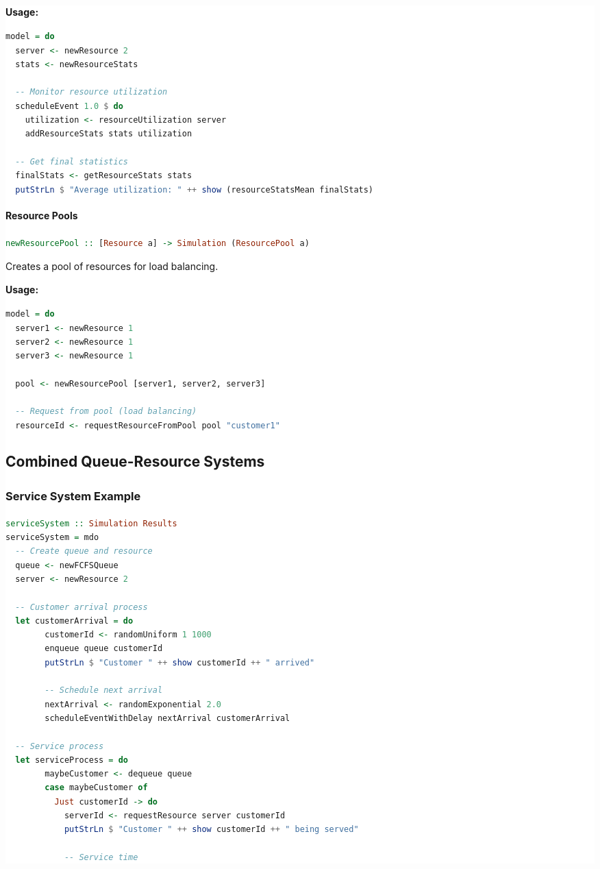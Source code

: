 **Usage:**
```haskell
model = do
  server <- newResource 2
  stats <- newResourceStats
  
  -- Monitor resource utilization
  scheduleEvent 1.0 $ do
    utilization <- resourceUtilization server
    addResourceStats stats utilization
  
  -- Get final statistics
  finalStats <- getResourceStats stats
  putStrLn $ "Average utilization: " ++ show (resourceStatsMean finalStats)
```

#### **Resource Pools**
```haskell
newResourcePool :: [Resource a] -> Simulation (ResourcePool a)
```
Creates a pool of resources for load balancing.

**Usage:**
```haskell
model = do
  server1 <- newResource 1
  server2 <- newResource 1
  server3 <- newResource 1
  
  pool <- newResourcePool [server1, server2, server3]
  
  -- Request from pool (load balancing)
  resourceId <- requestResourceFromPool pool "customer1"
```

## Combined Queue-Resource Systems

### **Service System Example**

```haskell
serviceSystem :: Simulation Results
serviceSystem = mdo
  -- Create queue and resource
  queue <- newFCFSQueue
  server <- newResource 2
  
  -- Customer arrival process
  let customerArrival = do
        customerId <- randomUniform 1 1000
        enqueue queue customerId
        putStrLn $ "Customer " ++ show customerId ++ " arrived"
        
        -- Schedule next arrival
        nextArrival <- randomExponential 2.0
        scheduleEventWithDelay nextArrival customerArrival
  
  -- Service process
  let serviceProcess = do
        maybeCustomer <- dequeue queue
        case maybeCustomer of
          Just customerId -> do
            serverId <- requestResource server customerId
            putStrLn $ "Customer " ++ show customerId ++ " being served"
            
            -- Service time
```